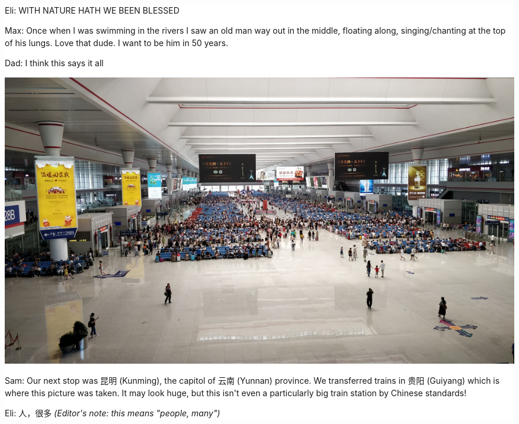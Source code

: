 <span class="comment-author">Eli: </span><span class="comment">WITH NATURE HATH WE BEEN BLESSED</span>

<span class="comment-author">Max: </span><span class="comment">Once when I was swimming in the rivers I saw an old man way out in the middle, floating along, singing/chanting at the top of his lungs. Love that dude. I want to be him in 50 years.</span>

<span class="comment-author">Dad: </span><span class="comment">I think this says it all</span>

<div class="post-image">
  <img src="/assets/four-horsemen/train_station.jpg" />
</div>

<span class="comment-author">Sam: </span><span class="comment">Our next stop was 昆明 (Kunming), the capitol of 云南 (Yunnan) province. We transferred trains in 贵阳 (Guiyang) which is where this picture was taken. It may look huge, but this isn't even a particularly big train station by Chinese standards!</span>

<span class="comment-author">Eli: </span><span class="comment">人，很多 *(Editor's note: this means "people, many")*</span>

<div class="post-image">